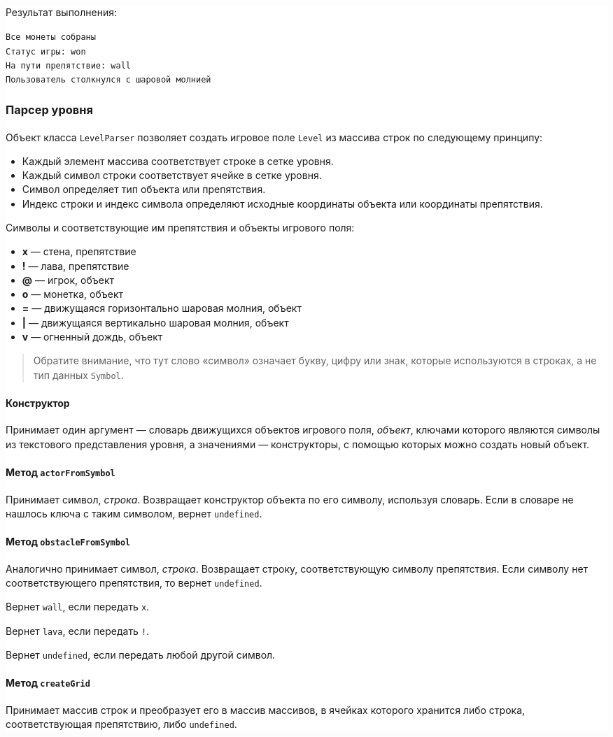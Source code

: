 Результат выполнения:
```
Все монеты собраны
Статус игры: won
На пути препятствие: wall
Пользователь столкнулся с шаровой молнией
```

### Парсер уровня

Объект класса `LevelParser` позволяет создать игровое поле `Level` из массива строк по следующему принципу:
* Каждый элемент массива соответствует строке в сетке уровня.
* Каждый символ строки соответствует ячейке в сетке уровня.
* Символ определяет тип объекта или препятствия.
* Индекс строки и индекс символа определяют исходные координаты объекта или координаты препятствия.

Символы и соответствующие им препятствия и объекты игрового поля:
* **x** — стена, препятствие
* **!** — лава, препятствие
* **@** — игрок, объект
* **o** — монетка, объект
* **=** — движущаяся горизонтально шаровая молния, объект
* **|** — движущаяся вертикально шаровая молния, объект
* **v** — огненный дождь, объект

> Обратите внимание, что тут слово «символ» означает букву, цифру или знак, которые используются в строках, а не тип данных `Symbol`.

#### Конструктор

Принимает один аргумент — словарь движущихся объектов игрового поля, _объект_, ключами которого являются символы из текстового представления уровня, а значениями — конструкторы, с помощью которых можно создать новый объект.

#### Метод `actorFromSymbol`

Принимает символ, _строка_. Возвращает конструктор объекта по его символу, используя словарь. Если в словаре не нашлось ключа с таким символом, вернет `undefined`.

#### Метод `obstacleFromSymbol`

Аналогично принимает символ, _строка_. Возвращает строку, соответствующую символу препятствия. Если символу нет соответствующего препятствия, то вернет `undefined`.

Вернет `wall`, если передать `x`.

Вернет `lava`, если передать `!`.

Вернет `undefined`, если передать любой другой символ.

#### Метод `createGrid`

Принимает массив строк и преобразует его в массив массивов, в ячейках которого хранится либо строка, соответствующая препятствию, либо `undefined`.
